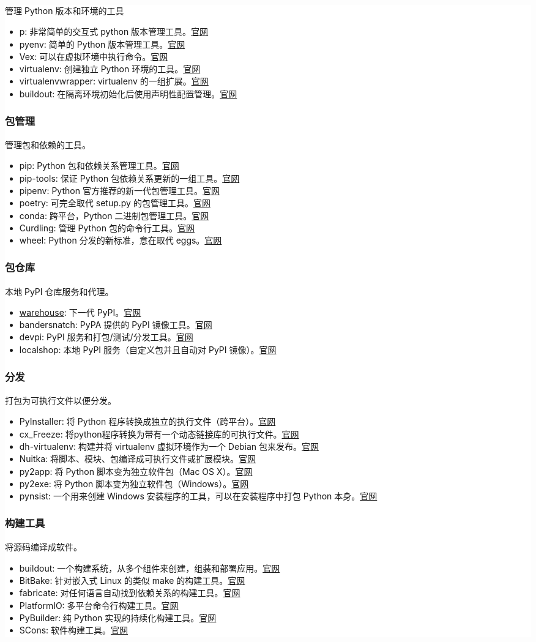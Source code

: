 管理 Python 版本和环境的工具

*   p: 非常简单的交互式 python 版本管理工具。[官网](https://github.com/qw3rtman/p)
*   pyenv: 简单的 Python 版本管理工具。[官网](https://github.com/yyuu/pyenv)
*   Vex: 可以在虚拟环境中执行命令。[官网](https://github.com/sashahart/vex)
*   virtualenv: 创建独立 Python 环境的工具。[官网](https://pypi.python.org/pypi/virtualenv)
*   virtualenvwrapper: virtualenv 的一组扩展。[官网](https://pypi.python.org/pypi/virtualenvwrapper)
*   buildout: 在隔离环境初始化后使用声明性配置管理。[官网](http://www.buildout.org/en/latest)

### 包管理

管理包和依赖的工具。

*   pip: Python 包和依赖关系管理工具。[官网](https://pip.pypa.io/)
*   pip-tools: 保证 Python 包依赖关系更新的一组工具。[官网](https://github.com/nvie/pip-tools)
*   pipenv: Python 官方推荐的新一代包管理工具。[官网](https://github.com/pypa/pipenv)
*   poetry: 可完全取代 setup.py 的包管理工具。[官网](https://poetry.eustace.io)
*   conda: 跨平台，Python 二进制包管理工具。[官网](https://github.com/conda/conda/)
*   Curdling: 管理 Python 包的命令行工具。[官网](http://clarete.li/curdling/)
*   wheel: Python 分发的新标准，意在取代 eggs。[官网](http://pythonwheels.com/)

### 包仓库

本地 PyPI 仓库服务和代理。

*   [warehouse](https://pypi.org/): 下一代 PyPI。[官网](https://github.com/pypa/warehouse)
*   bandersnatch: PyPA 提供的 PyPI 镜像工具。[官网](https://bitbucket.org/pypa/bandersnatch)
*   devpi: PyPI 服务和打包/测试/分发工具。[官网](http://doc.devpi.net/)
*   localshop: 本地 PyPI 服务（自定义包并且自动对 PyPI 镜像）。[官网](https://github.com/mvantellingen/localshop)

### 分发

打包为可执行文件以便分发。

*   PyInstaller: 将 Python 程序转换成独立的执行文件（跨平台）。[官网](https://github.com/pyinstaller/pyinstaller)
*   cx_Freeze: 将python程序转换为带有一个动态链接库的可执行文件。[官网](https://cx-freeze.readthedocs.io/en/latest/index.html)
*   dh-virtualenv: 构建并将 virtualenv 虚拟环境作为一个 Debian 包来发布。[官网](http://dh-virtualenv.readthedocs.org/)
*   Nuitka: 将脚本、模块、包编译成可执行文件或扩展模块。[官网](http://nuitka.net/)
*   py2app: 将 Python 脚本变为独立软件包（Mac OS X）。[官网](http://pythonhosted.org/py2app/)
*   py2exe: 将 Python 脚本变为独立软件包（Windows）。[官网](http://www.py2exe.org/)
*   pynsist: 一个用来创建 Windows 安装程序的工具，可以在安装程序中打包 Python 本身。[官网](http://pynsist.readthedocs.org/)

### 构建工具

将源码编译成软件。

*   buildout: 一个构建系统，从多个组件来创建，组装和部署应用。[官网](http://www.buildout.org/)
*   BitBake: 针对嵌入式 Linux 的类似 make 的构建工具。[官网](http://www.yoctoproject.org/docs/1.6/bitbake-user-manual/bitbake-user-manual.html)
*   fabricate: 对任何语言自动找到依赖关系的构建工具。[官网](https://code.google.com/archive/p/fabricate)
*   PlatformIO: 多平台命令行构建工具。[官网](https://github.com/platformio/platformio)
*   PyBuilder: 纯 Python 实现的持续化构建工具。[官网](https://github.com/pybuilder/pybuilder)
*   SCons: 软件构建工具。[官网](http://www.scons.org/)
